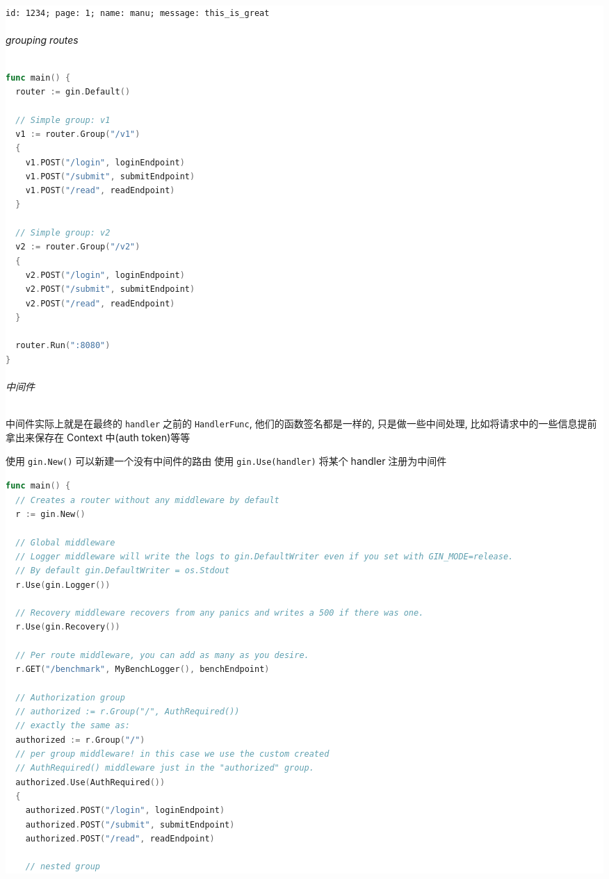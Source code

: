 ```
id: 1234; page: 1; name: manu; message: this_is_great
```

###### grouping routes
```go
func main() {
  router := gin.Default()

  // Simple group: v1
  v1 := router.Group("/v1")
  {
    v1.POST("/login", loginEndpoint)
    v1.POST("/submit", submitEndpoint)
    v1.POST("/read", readEndpoint)
  }

  // Simple group: v2
  v2 := router.Group("/v2")
  {
    v2.POST("/login", loginEndpoint)
    v2.POST("/submit", submitEndpoint)
    v2.POST("/read", readEndpoint)
  }

  router.Run(":8080")
}
```

###### 中间件
中间件实际上就是在最终的 `handler` 之前的 `HandlerFunc`, 他们的函数签名都是一样的, 只是做一些中间处理, 比如将请求中的一些信息提前拿出来保存在 Context 中(auth token)等等

使用 `gin.New()` 可以新建一个没有中间件的路由
使用 `gin.Use(handler)` 将某个 handler 注册为中间件
```go
func main() {
  // Creates a router without any middleware by default
  r := gin.New()

  // Global middleware
  // Logger middleware will write the logs to gin.DefaultWriter even if you set with GIN_MODE=release.
  // By default gin.DefaultWriter = os.Stdout
  r.Use(gin.Logger())

  // Recovery middleware recovers from any panics and writes a 500 if there was one.
  r.Use(gin.Recovery())

  // Per route middleware, you can add as many as you desire.
  r.GET("/benchmark", MyBenchLogger(), benchEndpoint)

  // Authorization group
  // authorized := r.Group("/", AuthRequired())
  // exactly the same as:
  authorized := r.Group("/")
  // per group middleware! in this case we use the custom created
  // AuthRequired() middleware just in the "authorized" group.
  authorized.Use(AuthRequired())
  {
    authorized.POST("/login", loginEndpoint)
    authorized.POST("/submit", submitEndpoint)
    authorized.POST("/read", readEndpoint)

    // nested group
```